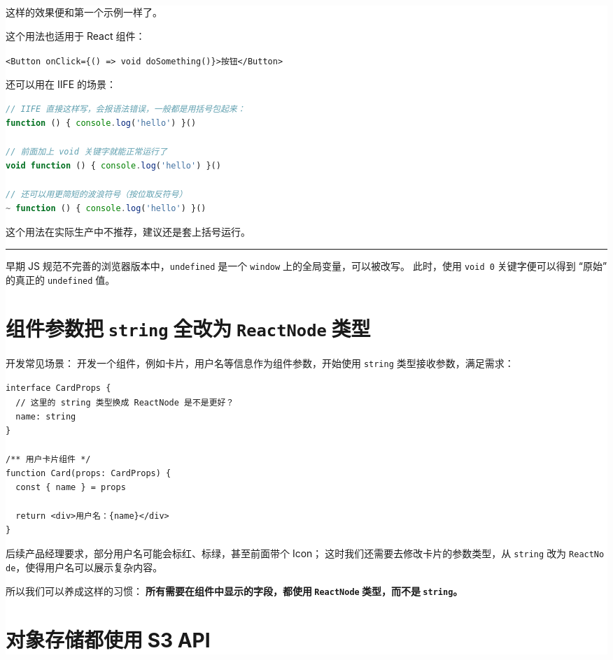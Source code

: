 这样的效果便和第一个示例一样了。

这个用法也适用于 React 组件：

```react
<Button onClick={() => void doSomething()}>按钮</Button>
```

还可以用在 IIFE 的场景：

```js
// IIFE 直接这样写，会报语法错误，一般都是用括号包起来：
function () { console.log('hello') }()

// 前面加上 void 关键字就能正常运行了
void function () { console.log('hello') }()

// 还可以用更简短的波浪符号（按位取反符号）
~ function () { console.log('hello') }()
```

这个用法在实际生产中不推荐，建议还是套上括号运行。

-----

早期 JS 规范不完善的浏览器版本中，`undefined` 是一个 `window` 上的全局变量，可以被改写。
此时，使用 `void 0` 关键字便可以得到 “原始” 的真正的 `undefined` 值。



# 组件参数把 `string` 全改为 `ReactNode` 类型

开发常见场景：
开发一个组件，例如卡片，用户名等信息作为组件参数，开始使用 `string` 类型接收参数，满足需求：

```tsx
interface CardProps {
  // 这里的 string 类型换成 ReactNode 是不是更好？
  name: string
}

/** 用户卡片组件 */
function Card(props: CardProps) {
  const { name } = props

  return <div>用户名：{name}</div>
}
```

后续产品经理要求，部分用户名可能会标红、标绿，甚至前面带个 Icon；
这时我们还需要去修改卡片的参数类型，从 `string` 改为 `ReactNode`，使得用户名可以展示复杂内容。

所以我们可以养成这样的习惯：
**所有需要在组件中显示的字段，都使用 `ReactNode` 类型，而不是 `string`。**



# 对象存储都使用 S3 API
